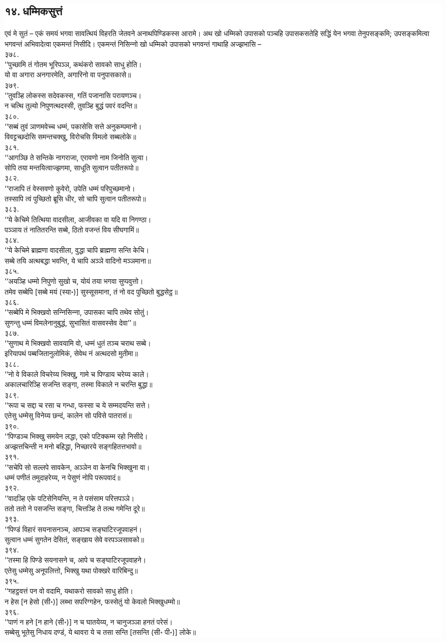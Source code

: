 
## १४. धम्मिकसुत्तं

एवं मे सुतं – एकं समयं भगवा सावत्थियं विहरति जेतवने अनाथपिण्डिकस्स आरामे। अथ खो धम्मिको उपासको पञ्‍चहि उपासकसतेहि सद्धिं येन भगवा तेनुपसङ्कमि; उपसङ्कमित्वा भगवन्तं अभिवादेत्वा एकमन्तं निसीदि। एकमन्तं निसिन्‍नो खो धम्मिको उपासको भगवन्तं गाथाहि अज्झभासि –  
३७८.  
‘‘पुच्छामि तं गोतम भूरिपञ्‍ञ, कथंकरो सावको साधु होति।  
यो वा अगारा अनगारमेति, अगारिनो वा पनुपासकासे॥  
३७९.  
‘‘तुवञ्हि लोकस्स सदेवकस्स, गतिं पजानासि परायणञ्‍च।  
न चत्थि तुल्यो निपुणत्थदस्सी, तुवञ्हि बुद्धं पवरं वदन्ति॥  
३८०.  
‘‘सब्बं तुवं ञाणमवेच्‍च धम्मं, पकासेसि सत्ते अनुकम्पमानो।  
विवट्टच्छदोसि समन्तचक्खु, विरोचसि विमलो सब्बलोके॥  
३८१.  
‘‘आगञ्छि ते सन्तिके नागराजा, एरावणो नाम जिनोति सुत्वा।  
सोपि तया मन्तयित्वाज्झगमा, साधूति सुत्वान पतीतरूपो॥  
३८२.  
‘‘राजापि तं वेस्सवणो कुवेरो, उपेति धम्मं परिपुच्छमानो।  
तस्सापि त्वं पुच्छितो ब्रूसि धीर, सो चापि सुत्वान पतीतरूपो॥  
३८३.  
‘‘ये केचिमे तित्थिया वादसीला, आजीवका वा यदि वा निगण्ठा।  
पञ्‍ञाय तं नातितरन्ति सब्बे, ठितो वजन्तं विय सीघगामिं॥  
३८४.  
‘‘ये केचिमे ब्राह्मणा वादसीला, वुद्धा चापि ब्राह्मणा सन्ति केचि।  
सब्बे तयि अत्थबद्धा भवन्ति, ये चापि अञ्‍ञे वादिनो मञ्‍ञमाना॥  
३८५.  
‘‘अयञ्हि धम्मो निपुणो सुखो च, योयं तया भगवा सुप्पवुत्तो।  
तमेव सब्बेपि [सब्बे मयं (स्या॰)] सुस्सूसमाना, तं नो वद पुच्छितो बुद्धसेट्ठ॥  
३८६.  
‘‘सब्बेपि मे भिक्खवो सन्‍निसिन्‍ना, उपासका चापि तथेव सोतुं।  
सुणन्तु धम्मं विमलेनानुबुद्धं, सुभासितं वासवस्सेव देवा’’॥  
३८७.  
‘‘सुणाथ मे भिक्खवो सावयामि वो, धम्मं धुतं तञ्‍च चराथ सब्बे।  
इरियापथं पब्बजितानुलोमिकं, सेवेथ नं अत्थदसो मुतीमा॥  
३८८.  
‘‘नो वे विकाले विचरेय्य भिक्खु, गामे च पिण्डाय चरेय्य काले।  
अकालचारिञ्हि सजन्ति सङ्गा, तस्मा विकाले न चरन्ति बुद्धा॥  
३८९.  
‘‘रूपा च सद्दा च रसा च गन्धा, फस्सा च ये सम्मदयन्ति सत्ते।  
एतेसु धम्मेसु विनेय्य छन्दं, कालेन सो पविसे पातरासं॥  
३९०.  
‘‘पिण्डञ्‍च भिक्खु समयेन लद्धा, एको पटिक्‍कम्म रहो निसीदे।  
अज्झत्तचिन्ती न मनो बहिद्धा, निच्छारये सङ्गहितत्तभावो॥  
३९१.  
‘‘सचेपि सो सल्‍लपे सावकेन, अञ्‍ञेन वा केनचि भिक्खुना वा।  
धम्मं पणीतं तमुदाहरेय्य, न पेसुणं नोपि परूपवादं॥  
३९२.  
‘‘वादञ्हि एके पटिसेनियन्ति, न ते पसंसाम परित्तपञ्‍ञे।  
ततो ततो ने पसजन्ति सङ्गा, चित्तञ्हि ते तत्थ गमेन्ति दूरे॥  
३९३.  
‘‘पिण्डं विहारं सयनासनञ्‍च, आपञ्‍च सङ्घाटिरजूपवाहनं।  
सुत्वान धम्मं सुगतेन देसितं, सङ्खाय सेवे वरपञ्‍ञसावको॥  
३९४.  
‘‘तस्मा हि पिण्डे सयनासने च, आपे च सङ्घाटिरजूपवाहने।  
एतेसु धम्मेसु अनूपलित्तो, भिक्खु यथा पोक्खरे वारिबिन्दु॥  
३९५.  
‘‘गहट्ठवत्तं पन वो वदामि, यथाकरो सावको साधु होति।  
न हेस [न हेसो (सी॰)] लब्भा सपरिग्गहेन, फस्सेतुं यो केवलो भिक्खुधम्मो॥  
३९६.  
‘‘पाणं न हने [न हाने (सी॰)] न च घातयेय्य, न चानुजञ्‍ञा हनतं परेसं।  
सब्बेसु भूतेसु निधाय दण्डं, ये थावरा ये च तसा सन्ति [तसन्ति (सी॰ पी॰)] लोके॥  